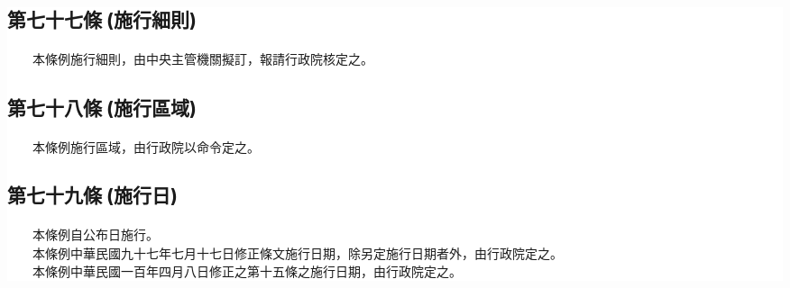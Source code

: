 


第七十七條 (施行細則)
---------------------
　　本條例施行細則，由中央主管機關擬訂，報請行政院核定之。  


第七十八條 (施行區域)
---------------------
　　本條例施行區域，由行政院以命令定之。  


第七十九條 (施行日)
-------------------
　　本條例自公布日施行。  
　　本條例中華民國九十七年七月十七日修正條文施行日期，除另定施行日期者外，由行政院定之。  
　　本條例中華民國一百年四月八日修正之第十五條之施行日期，由行政院定之。